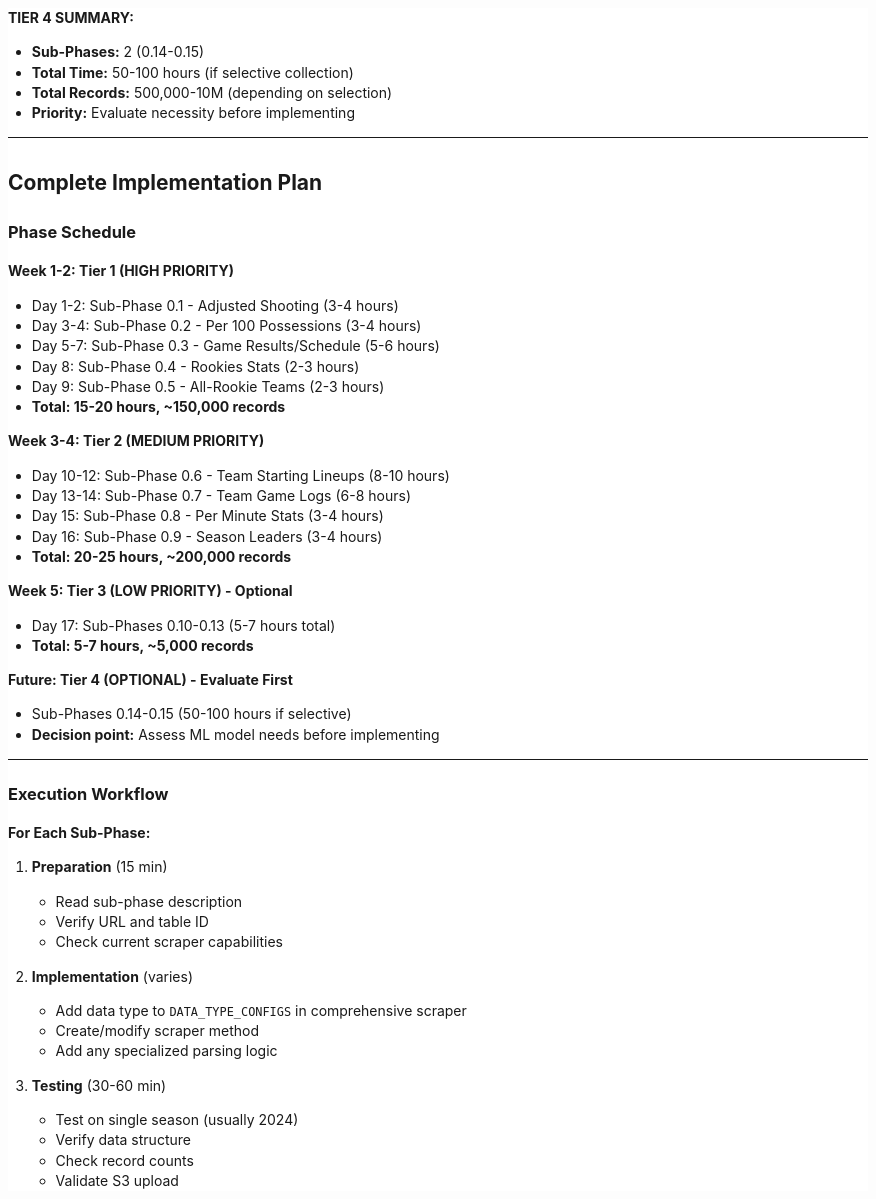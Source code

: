 **TIER 4 SUMMARY:**
- **Sub-Phases:** 2 (0.14-0.15)
- **Total Time:** 50-100 hours (if selective collection)
- **Total Records:** 500,000-10M (depending on selection)
- **Priority:** Evaluate necessity before implementing

---

## Complete Implementation Plan

### Phase Schedule

**Week 1-2: Tier 1 (HIGH PRIORITY)**
- Day 1-2: Sub-Phase 0.1 - Adjusted Shooting (3-4 hours)
- Day 3-4: Sub-Phase 0.2 - Per 100 Possessions (3-4 hours)
- Day 5-7: Sub-Phase 0.3 - Game Results/Schedule (5-6 hours)
- Day 8: Sub-Phase 0.4 - Rookies Stats (2-3 hours)
- Day 9: Sub-Phase 0.5 - All-Rookie Teams (2-3 hours)
- **Total: 15-20 hours, ~150,000 records**

**Week 3-4: Tier 2 (MEDIUM PRIORITY)**
- Day 10-12: Sub-Phase 0.6 - Team Starting Lineups (8-10 hours)
- Day 13-14: Sub-Phase 0.7 - Team Game Logs (6-8 hours)
- Day 15: Sub-Phase 0.8 - Per Minute Stats (3-4 hours)
- Day 16: Sub-Phase 0.9 - Season Leaders (3-4 hours)
- **Total: 20-25 hours, ~200,000 records**

**Week 5: Tier 3 (LOW PRIORITY) - Optional**
- Day 17: Sub-Phases 0.10-0.13 (5-7 hours total)
- **Total: 5-7 hours, ~5,000 records**

**Future: Tier 4 (OPTIONAL) - Evaluate First**
- Sub-Phases 0.14-0.15 (50-100 hours if selective)
- **Decision point:** Assess ML model needs before implementing

---

### Execution Workflow

**For Each Sub-Phase:**

1. **Preparation** (15 min)
   - Read sub-phase description
   - Verify URL and table ID
   - Check current scraper capabilities

2. **Implementation** (varies)
   - Add data type to `DATA_TYPE_CONFIGS` in comprehensive scraper
   - Create/modify scraper method
   - Add any specialized parsing logic

3. **Testing** (30-60 min)
   - Test on single season (usually 2024)
   - Verify data structure
   - Check record counts
   - Validate S3 upload
